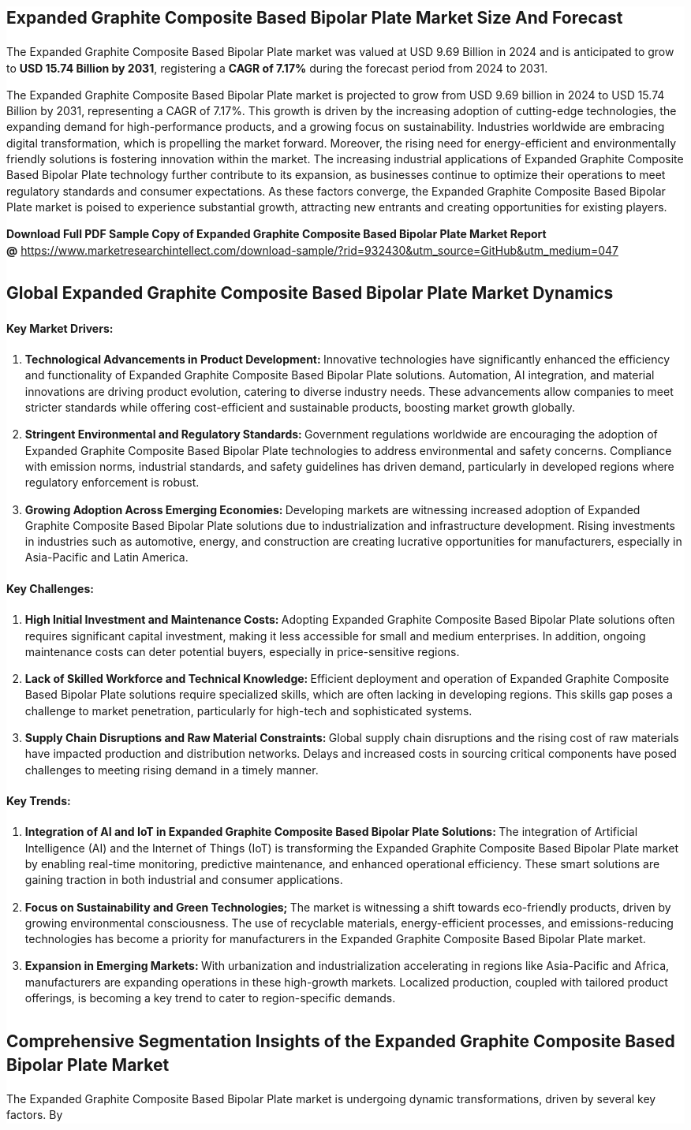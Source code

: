 <h2>Expanded Graphite Composite Based Bipolar Plate Market Size And Forecast</h2><p>The Expanded Graphite Composite Based Bipolar Plate market was valued at USD 9.69 Billion in 2024 and is anticipated to grow to <strong>USD 15.74 Billion by 2031</strong>, registering a <strong>CAGR of 7.17%</strong> during the forecast period from 2024 to 2031.</p><p>The Expanded Graphite Composite Based Bipolar Plate market is projected to grow from USD 9.69 billion in 2024 to USD 15.74 Billion by 2031, representing a CAGR of 7.17%. This growth is driven by the increasing adoption of cutting-edge technologies, the expanding demand for high-performance products, and a growing focus on sustainability. Industries worldwide are embracing digital transformation, which is propelling the market forward. Moreover, the rising need for energy-efficient and environmentally friendly solutions is fostering innovation within the market. The increasing industrial applications of Expanded Graphite Composite Based Bipolar Plate technology further contribute to its expansion, as businesses continue to optimize their operations to meet regulatory standards and consumer expectations. As these factors converge, the Expanded Graphite Composite Based Bipolar Plate market is poised to experience substantial growth, attracting new entrants and creating opportunities for existing players.</p><p><strong>Download Full PDF Sample Copy of Expanded Graphite Composite Based Bipolar Plate Market Report @</strong>&nbsp;<a href="https://www.marketresearchintellect.com/download-sample/?rid=932430&amp;utm_source=GitHub&amp;utm_medium=047">https://www.marketresearchintellect.com/download-sample/?rid=932430&amp;utm_source=GitHub&amp;utm_medium=047</a></p><h2>Global Expanded Graphite Composite Based Bipolar Plate Market Dynamics</h2><h4><strong>Key Market Drivers:</strong></h4><ol><li><p><strong>Technological Advancements in Product Development:&nbsp;</strong>Innovative technologies have significantly enhanced the efficiency and functionality of Expanded Graphite Composite Based Bipolar Plate solutions. Automation, AI integration, and material innovations are driving product evolution, catering to diverse industry needs. These advancements allow companies to meet stricter standards while offering cost-efficient and sustainable products, boosting market growth globally.</p></li><li><p><strong>Stringent Environmental and Regulatory Standards:&nbsp;</strong>Government regulations worldwide are encouraging the adoption of Expanded Graphite Composite Based Bipolar Plate technologies to address environmental and safety concerns. Compliance with emission norms, industrial standards, and safety guidelines has driven demand, particularly in developed regions where regulatory enforcement is robust.</p></li><li><p><strong>Growing Adoption Across Emerging Economies:&nbsp;</strong>Developing markets are witnessing increased adoption of Expanded Graphite Composite Based Bipolar Plate solutions due to industrialization and infrastructure development. Rising investments in industries such as automotive, energy, and construction are creating lucrative opportunities for manufacturers, especially in Asia-Pacific and Latin America.</p></li></ol><h4><strong>Key Challenges:</strong></h4><ol><li><p><strong>High Initial Investment and Maintenance Costs:&nbsp;</strong>Adopting Expanded Graphite Composite Based Bipolar Plate solutions often requires significant capital investment, making it less accessible for small and medium enterprises. In addition, ongoing maintenance costs can deter potential buyers, especially in price-sensitive regions.</p></li><li><p><strong>Lack of Skilled Workforce and Technical Knowledge:&nbsp;</strong>Efficient deployment and operation of Expanded Graphite Composite Based Bipolar Plate solutions require specialized skills, which are often lacking in developing regions. This skills gap poses a challenge to market penetration, particularly for high-tech and sophisticated systems.</p></li><li><p><strong>Supply Chain Disruptions and Raw Material Constraints:&nbsp;</strong>Global supply chain disruptions and the rising cost of raw materials have impacted production and distribution networks. Delays and increased costs in sourcing critical components have posed challenges to meeting rising demand in a timely manner.</p></li></ol><h4><strong>Key Trends:</strong></h4><ol><li><p><strong>Integration of AI and IoT in Expanded Graphite Composite Based Bipolar Plate Solutions:&nbsp;</strong>The integration of Artificial Intelligence (AI) and the Internet of Things (IoT) is transforming the Expanded Graphite Composite Based Bipolar Plate market by enabling real-time monitoring, predictive maintenance, and enhanced operational efficiency. These smart solutions are gaining traction in both industrial and consumer applications.</p></li><li><p><strong>Focus on Sustainability and Green Technologies;&nbsp;</strong>The market is witnessing a shift towards eco-friendly products, driven by growing environmental consciousness. The use of recyclable materials, energy-efficient processes, and emissions-reducing technologies has become a priority for manufacturers in the Expanded Graphite Composite Based Bipolar Plate market.</p></li><li><p><strong>Expansion in Emerging Markets:&nbsp;</strong>With urbanization and industrialization accelerating in regions like Asia-Pacific and Africa, manufacturers are expanding operations in these high-growth markets. Localized production, coupled with tailored product offerings, is becoming a key trend to cater to region-specific demands.</p></li></ol><div class="article-main__content" data-test-id="publishing-text-block"><h2>Comprehensive Segmentation Insights of the Expanded Graphite Composite Based Bipolar Plate Market</h2><p>The Expanded Graphite Composite Based Bipolar Plate market is undergoing dynamic transformations, driven by several key factors. By